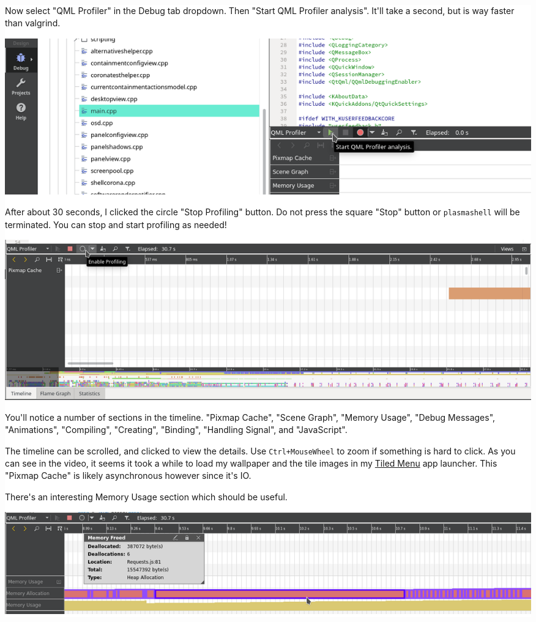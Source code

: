 
Now select "QML Profiler" in the Debug tab dropdown. Then "Start QML Profiler analysis". It'll take a second, but is way faster than valgrind.

![](/pic/2021-03-18___20-31-52.png)

After about 30 seconds, I clicked the circle "Stop Profiling" button. Do not press the square "Stop" button or `plasmashell` will be terminated. You can stop and start profiling as needed!

![](/pic/2021-03-18___20-33-15.png)

You'll notice a number of sections in the timeline. "Pixmap Cache", "Scene Graph", "Memory Usage", "Debug Messages", "Animations", "Compiling", "Creating", "Binding", "Handling Signal", and "JavaScript".

<video src="/vid/screen-2021-03-18_20.46.41.mp4" width="100%" autoplay loop muted controls></video>

The timeline can be scrolled, and clicked to view the details. Use `Ctrl+MouseWheel` to zoom if something is hard to click. As you can see in the video, it seems it took a while to load my wallpaper and the tile images in my [Tiled Menu](https://store.kde.org/p/1160672/) app launcher. This "Pixmap Cache" is likely asynchronous however since it's IO.

<video src="/vid/screen-2021-03-18_20.41.38.mp4" width="100%" autoplay loop muted controls></video>

There's an interesting Memory Usage section which should be useful.

![](/pic/2021-03-18___20-56-29.png)
